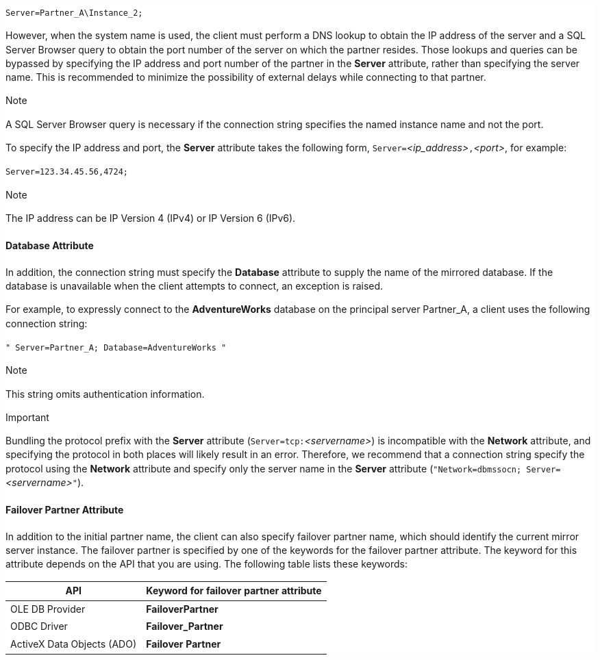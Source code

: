  `Server=Partner_A\Instance_2;`  
  
 However, when the system name is used, the client must perform a DNS lookup to obtain the IP address of the server and a SQL Server Browser query to obtain the port number of the server on which the partner resides. Those lookups and queries can be bypassed by specifying the IP address and port number of the partner in the **Server** attribute, rather than specifying the server name. This is recommended to minimize the possibility of external delays while connecting to that partner.  
  
> [!NOTE]  
>  A SQL Server Browser query is necessary if the connection string specifies the named instance name and not the port.  
  
 To specify the IP address and port, the **Server** attribute takes the following form, `Server=`*<ip_address>*`,`*\<port>*, for example:  
  
```  
Server=123.34.45.56,4724;   
```  
  
> [!NOTE]  
>  The IP address can be IP Version 4 (IPv4) or IP Version 6 (IPv6).  
  
#### Database Attribute  
 In addition, the connection string must specify the **Database** attribute to supply the name of the mirrored database. If the database is unavailable when the client attempts to connect, an exception is raised.  
  
 For example, to expressly connect to the **AdventureWorks** database on the principal server Partner_A, a client uses the following connection string:  
  
 `" Server=Partner_A; Database=AdventureWorks "`  
  
> [!NOTE]  
>  This string omits authentication information.  
  
> [!IMPORTANT]  
>  Bundling the protocol prefix with the **Server** attribute (`Server=tcp:`*\<servername>*) is incompatible with the **Network** attribute, and specifying the protocol in both places will likely result in an error. Therefore, we recommend that a connection string specify the protocol using the **Network** attribute and specify only the server name in the **Server** attribute (`"Network=dbmssocn; Server=`*\<servername>*`"`).  
  
#### Failover Partner Attribute  
 In addition to the initial partner name, the client can also specify failover partner name, which should identify the current mirror server instance. The failover partner is specified by one of the keywords for the failover partner attribute. The keyword for this attribute depends on the API that you are using. The following table lists these keywords:  
  
|API|Keyword for failover partner attribute|  
|---------|--------------------------------------------|  
|OLE DB Provider|**FailoverPartner**|  
|ODBC Driver|**Failover_Partner**|  
|ActiveX Data Objects (ADO)|**Failover Partner**|  
  